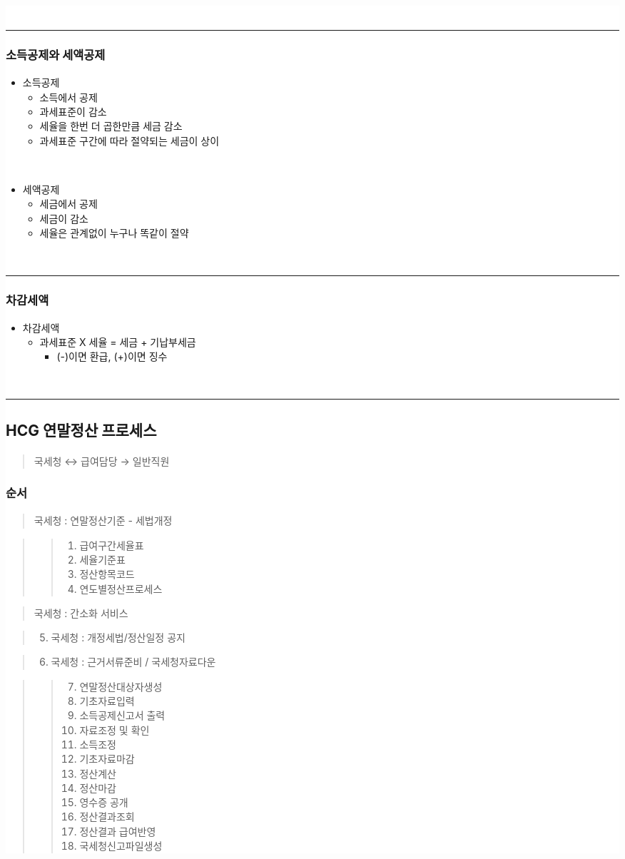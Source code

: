 <br>
<hr>

### 소득공제와 세액공제
- 소득공제
  - 소득에서 공제
  - 과세표준이 감소
  - 세율을 한번 더 곱한만큼 세금 감소
  - 과세표준 구간에 따라 절약되는 세금이 상이

<br>

- 세액공제
  - 세금에서 공제
  - 세금이 감소
  - 세율은 관계없이 누구나 똑같이 절약

<br>
<hr>

### 차감세액
- 차감세액
  - 과세표준 X 세율 = 세금 + 기납부세금
    - (-)이면 환급, (+)이면 징수

<br>
<hr>

## HCG 연말정산 프로세스
>  국세청 ↔ 급여담당 → 일반직원
### 순서
> 국세청 : 연말정산기준 - 세법개정

>> 1. 급여구간세율표
>> 2. 세율기준표
>> 3. 정산항목코드
>> 4. 연도별정산프로세스

> 국세청 : 간소화 서비스

> 5. 국세청 : 개정세법/정산일정 공지

> 6. 국세청 : 근거서류준비 / 국세청자료다운 

>> 7. 연말정산대상자생성
>> 8. 기초자료입력
>> 9. 소득공제신고서 출력
>> 10. 자료조정 및 확인
>> 11. 소득조정
>> 12. 기초자료마감
>> 13. 정산계산
>> 14. 정산마감
>> 15. 영수증 공개
>> 16. 정산결과조회
>> 17. 정산결과 급여반영
>> 18. 국세청신고파일생성
